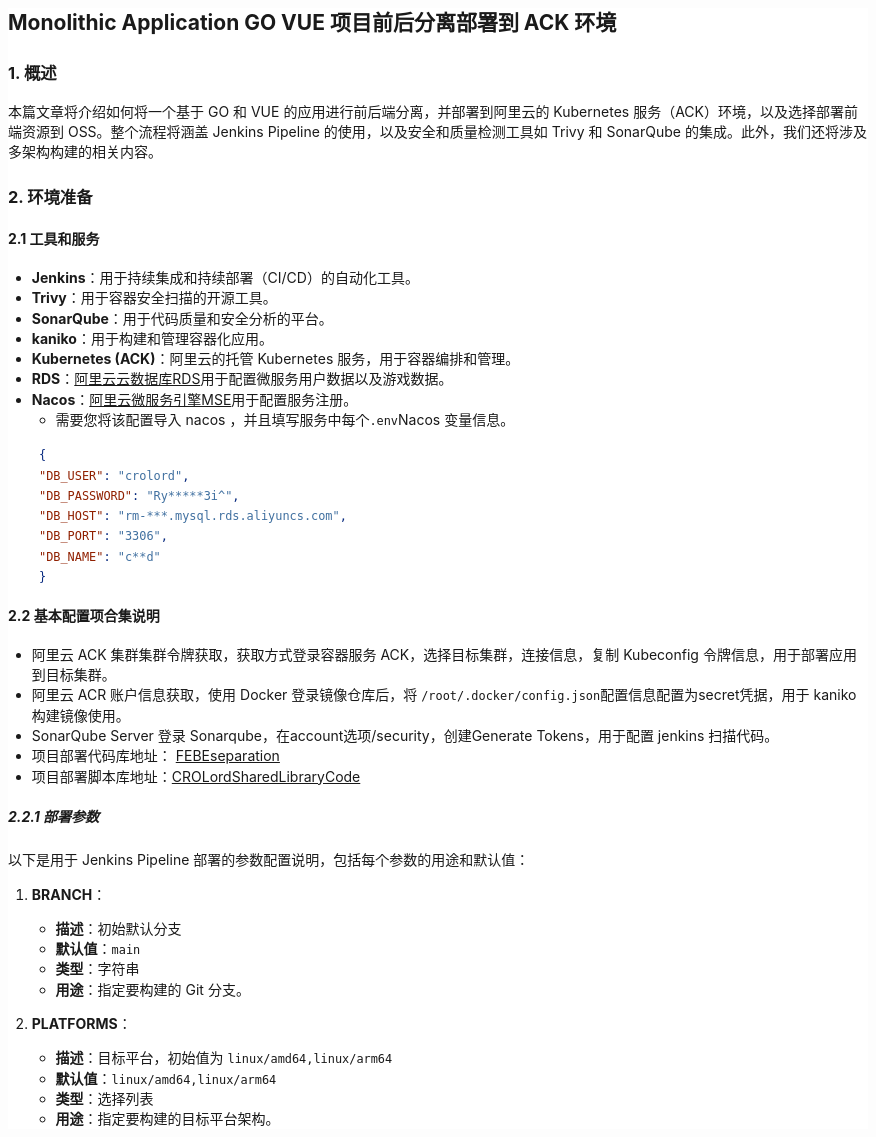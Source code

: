 ## Monolithic Application GO VUE 项目前后分离部署到 ACK 环境

### 1. 概述

本篇文章将介绍如何将一个基于 GO 和 VUE 的应用进行前后端分离，并部署到阿里云的 Kubernetes 服务（ACK）环境，以及选择部署前端资源到 OSS。整个流程将涵盖 Jenkins Pipeline 的使用，以及安全和质量检测工具如 Trivy 和 SonarQube 的集成。此外，我们还将涉及多架构构建的相关内容。

### 2. 环境准备

#### 2.1 工具和服务

- **Jenkins**：用于持续集成和持续部署（CI/CD）的自动化工具。
- **Trivy**：用于容器安全扫描的开源工具。
- **SonarQube**：用于代码质量和安全分析的平台。
- **kaniko**：用于构建和管理容器化应用。
- **Kubernetes (ACK)**：阿里云的托管 Kubernetes 服务，用于容器编排和管理。
- **RDS**：[阿里云云数据库RDS](https://rdsnext.console.aliyun.com/rdsList)用于配置微服务用户数据以及游戏数据。
- **Nacos**：[阿里云微服务引擎MSE](https://mse.console.aliyun.com/)用于配置服务注册。
   - 需要您将该配置导入 nacos ，并且填写服务中每个`.env`Nacos 变量信息。
  ```json
   {
   "DB_USER": "crolord",
   "DB_PASSWORD": "Ry*****3i^",
   "DB_HOST": "rm-***.mysql.rds.aliyuncs.com",
   "DB_PORT": "3306",
   "DB_NAME": "c**d"
   }
   ```

#### 2.2 基本配置项合集说明

- 阿里云 ACK 集群集群令牌获取，获取方式登录容器服务 ACK，选择目标集群，连接信息，复制 Kubeconfig 令牌信息，用于部署应用到目标集群。
- 阿里云 ACR 账户信息获取，使用 Docker 登录镜像仓库后，将 `/root/.docker/config.json`配置信息配置为secret凭据，用于 kaniko 构建镜像使用。
- SonarQube Server 登录 Sonarqube，在account选项/security，创建Generate Tokens，用于配置 jenkins 扫描代码。
- 项目部署代码库地址： [FEBEseparation](https://github.com/Roliyal/CROlordCodelibrary/tree/main/Chapter2KubernetesApplicationBuild/Unit2CodeLibrary/FEBEseparation)
- 项目部署脚本库地址：[CROLordSharedLibraryCode](https://github.com/Roliyal/CROLordSharedLibraryCode)

##### 2.2.1 部署参数

以下是用于 Jenkins Pipeline 部署的参数配置说明，包括每个参数的用途和默认值：

1. **BRANCH**：
   - **描述**：初始默认分支
   - **默认值**：`main`
   - **类型**：字符串
   - **用途**：指定要构建的 Git 分支。

2. **PLATFORMS**：
   - **描述**：目标平台，初始值为 `linux/amd64,linux/arm64`
   - **默认值**：`linux/amd64,linux/arm64`
   - **类型**：选择列表
   - **用途**：指定要构建的目标平台架构。
